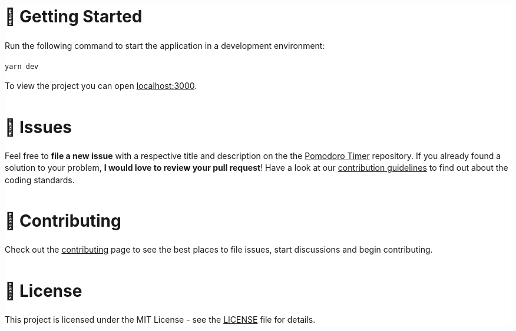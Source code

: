 # :runner: Getting Started

Run the following command to start the application in a development environment:

```yarn dev```

To view the project you can open [localhost:3000](http://localhost:3000).

# :bug: Issues

Feel free to **file a new issue** with a respective title and description on the the [Pomodoro Timer](https://github.com/monteiro-alexandre/pomodoro-timer/issues) repository. If you already found a solution to your problem, **I would love to review your pull request**! Have a look at our [contribution guidelines](https://github.com/monteiro-alexandre/pomodoro-timer/blob/master/CONTRIBUTING.md) to find out about the coding standards.

# :tada: Contributing

Check out the [contributing](https://github.com/monteiro-alexandre/pomodoro-timer/blob/master/CONTRIBUTING.md) page to see the best places to file issues, start discussions and begin contributing.

# :closed_book: License

This project is licensed under the MIT License - see the [LICENSE](LICENSE) file for details.